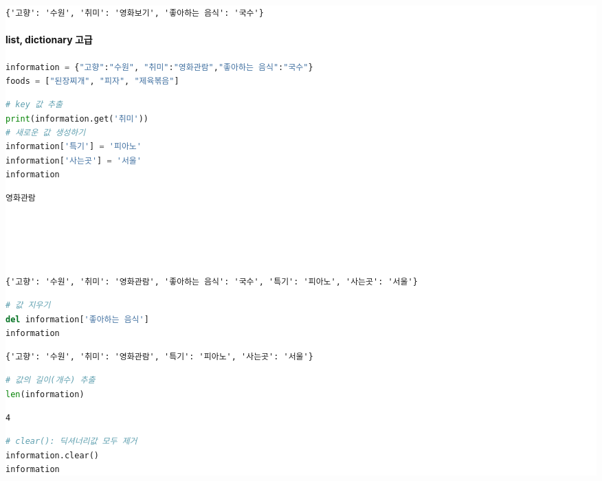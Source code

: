 


    {'고향': '수원', '취미': '영화보기', '좋아하는 음식': '국수'}



#### list, dictionary 고급


```python
information = {"고향":"수원", "취미":"영화관람","좋아하는 음식":"국수"}
foods = ["된장찌개", "피자", "제육볶음"]
```


```python
# key 값 추출
print(information.get('취미'))
# 새로운 값 생성하기
information['특기'] = '피아노' 
information['사는곳'] = '서울'
information
```

    영화관람
    




    {'고향': '수원', '취미': '영화관람', '좋아하는 음식': '국수', '특기': '피아노', '사는곳': '서울'}




```python
# 값 지우기
del information['좋아하는 음식']
information
```




    {'고향': '수원', '취미': '영화관람', '특기': '피아노', '사는곳': '서울'}




```python
# 값의 길이(개수) 추출
len(information)
```




    4




```python
# clear(): 딕셔너리값 모두 제거 
information.clear()
information
```
